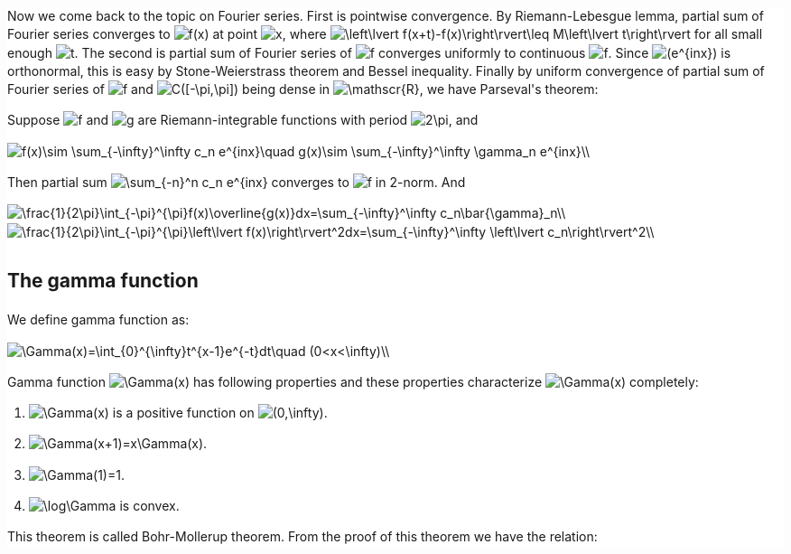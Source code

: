 Now we come back to the topic on Fourier series. First is pointwise
convergence. By Riemann-Lebesgue lemma, partial sum of Fourier series
converges to <img src="https://www.zhihu.com/equation?tex=f(x)" alt="f(x)" class="ee_img tr_noresize" eeimg="1"> at point <img src="https://www.zhihu.com/equation?tex=x" alt="x" class="ee_img tr_noresize" eeimg="1">, where
<img src="https://www.zhihu.com/equation?tex=\left\lvert f(x+t)-f(x)\right\rvert\leq M\left\lvert t\right\rvert" alt="\left\lvert f(x+t)-f(x)\right\rvert\leq M\left\lvert t\right\rvert" class="ee_img tr_noresize" eeimg="1"> for
all small enough <img src="https://www.zhihu.com/equation?tex=t" alt="t" class="ee_img tr_noresize" eeimg="1">. The second is partial sum of Fourier series of <img src="https://www.zhihu.com/equation?tex=f" alt="f" class="ee_img tr_noresize" eeimg="1">
converges uniformly to continuous <img src="https://www.zhihu.com/equation?tex=f" alt="f" class="ee_img tr_noresize" eeimg="1">. Since <img src="https://www.zhihu.com/equation?tex=(e^{inx})" alt="(e^{inx})" class="ee_img tr_noresize" eeimg="1"> is orthonormal,
this is easy by Stone-Weierstrass theorem and Bessel inequality. Finally
by uniform convergence of partial sum of Fourier series of <img src="https://www.zhihu.com/equation?tex=f" alt="f" class="ee_img tr_noresize" eeimg="1"> and
<img src="https://www.zhihu.com/equation?tex=C([-\pi,\pi])" alt="C([-\pi,\pi])" class="ee_img tr_noresize" eeimg="1"> being dense in <img src="https://www.zhihu.com/equation?tex=\mathscr{R}" alt="\mathscr{R}" class="ee_img tr_noresize" eeimg="1">, we have Parseval's
theorem:

Suppose <img src="https://www.zhihu.com/equation?tex=f" alt="f" class="ee_img tr_noresize" eeimg="1"> and <img src="https://www.zhihu.com/equation?tex=g" alt="g" class="ee_img tr_noresize" eeimg="1"> are Riemann-integrable functions with period <img src="https://www.zhihu.com/equation?tex=2\pi" alt="2\pi" class="ee_img tr_noresize" eeimg="1">,
and

<img src="https://www.zhihu.com/equation?tex=f(x)\sim \sum_{-\infty}^\infty c_n e^{inx}\quad  g(x)\sim \sum_{-\infty}^\infty \gamma_n e^{inx}\\" alt="f(x)\sim \sum_{-\infty}^\infty c_n e^{inx}\quad  g(x)\sim \sum_{-\infty}^\infty \gamma_n e^{inx}\\" class="ee_img tr_noresize" eeimg="1">


Then partial sum <img src="https://www.zhihu.com/equation?tex=\sum_{-n}^n c_n e^{inx}" alt="\sum_{-n}^n c_n e^{inx}" class="ee_img tr_noresize" eeimg="1"> converges to <img src="https://www.zhihu.com/equation?tex=f" alt="f" class="ee_img tr_noresize" eeimg="1"> in 2-norm.
And

<img src="https://www.zhihu.com/equation?tex=\frac{1}{2\pi}\int_{-\pi}^{\pi}f(x)\overline{g(x)}dx=\sum_{-\infty}^\infty c_n\bar{\gamma}_n\\" alt="\frac{1}{2\pi}\int_{-\pi}^{\pi}f(x)\overline{g(x)}dx=\sum_{-\infty}^\infty c_n\bar{\gamma}_n\\" class="ee_img tr_noresize" eeimg="1">



<img src="https://www.zhihu.com/equation?tex=\frac{1}{2\pi}\int_{-\pi}^{\pi}\left\lvert f(x)\right\rvert^2dx=\sum_{-\infty}^\infty \left\lvert c_n\right\rvert^2\\" alt="\frac{1}{2\pi}\int_{-\pi}^{\pi}\left\lvert f(x)\right\rvert^2dx=\sum_{-\infty}^\infty \left\lvert c_n\right\rvert^2\\" class="ee_img tr_noresize" eeimg="1">



The gamma function
------------------

We define gamma function as:

<img src="https://www.zhihu.com/equation?tex=\Gamma(x)=\int_{0}^{\infty}t^{x-1}e^{-t}dt\quad (0<x<\infty)\\" alt="\Gamma(x)=\int_{0}^{\infty}t^{x-1}e^{-t}dt\quad (0<x<\infty)\\" class="ee_img tr_noresize" eeimg="1">

 Gamma
function <img src="https://www.zhihu.com/equation?tex=\Gamma(x)" alt="\Gamma(x)" class="ee_img tr_noresize" eeimg="1"> has following properties and these properties
characterize <img src="https://www.zhihu.com/equation?tex=\Gamma(x)" alt="\Gamma(x)" class="ee_img tr_noresize" eeimg="1"> completely:

1.  <img src="https://www.zhihu.com/equation?tex=\Gamma(x)" alt="\Gamma(x)" class="ee_img tr_noresize" eeimg="1"> is a positive function on <img src="https://www.zhihu.com/equation?tex=(0,\infty)" alt="(0,\infty)" class="ee_img tr_noresize" eeimg="1">.

2.  <img src="https://www.zhihu.com/equation?tex=\Gamma(x+1)=x\Gamma(x)" alt="\Gamma(x+1)=x\Gamma(x)" class="ee_img tr_noresize" eeimg="1">.

3.  <img src="https://www.zhihu.com/equation?tex=\Gamma(1)=1" alt="\Gamma(1)=1" class="ee_img tr_noresize" eeimg="1">.

4.  <img src="https://www.zhihu.com/equation?tex=\log\Gamma" alt="\log\Gamma" class="ee_img tr_noresize" eeimg="1"> is convex.

This theorem is called Bohr-Mollerup theorem. From the proof of this
theorem we have the relation:
